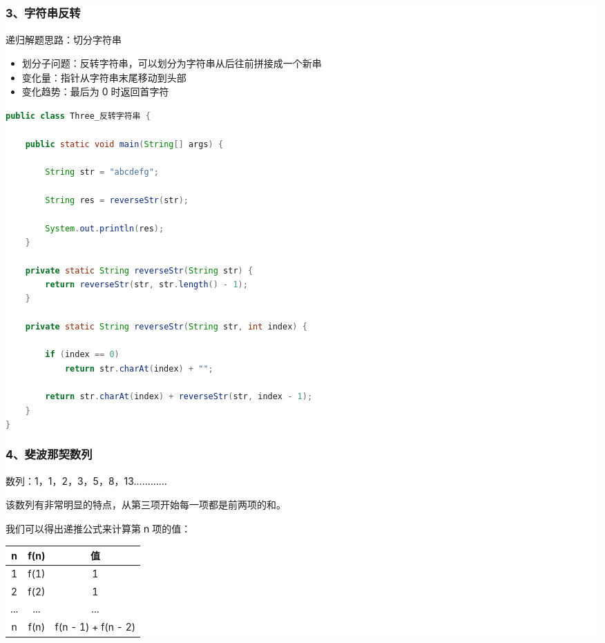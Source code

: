 

### 3、字符串反转

递归解题思路：切分字符串

- 划分子问题：反转字符串，可以划分为字符串从后往前拼接成一个新串
- 变化量：指针从字符串末尾移动到头部
- 变化趋势：最后为 0 时返回首字符





```java
public class Three_反转字符串 {

    public static void main(String[] args) {

        String str = "abcdefg";

        String res = reverseStr(str);

        System.out.println(res);
    }

    private static String reverseStr(String str) {
        return reverseStr(str, str.length() - 1);
    }

    private static String reverseStr(String str, int index) {

        if (index == 0)
            return str.charAt(index) + "";

        return str.charAt(index) + reverseStr(str, index - 1);
    }
}
```



### 4、斐波那契数列

数列：1，1，2，3，5，8，13…………

该数列有非常明显的特点，从第三项开始每一项都是前两项的和。

我们可以得出递推公式来计算第 n 项的值：

|  n   | f(n) |         值          |
| :--: | :--: | :-----------------: |
|  1   | f(1) |          1          |
|  2   | f(2) |          1          |
| ...  | ...  |         ...         |
|  n   | f(n) | f(n - 1) + f(n - 2) |
